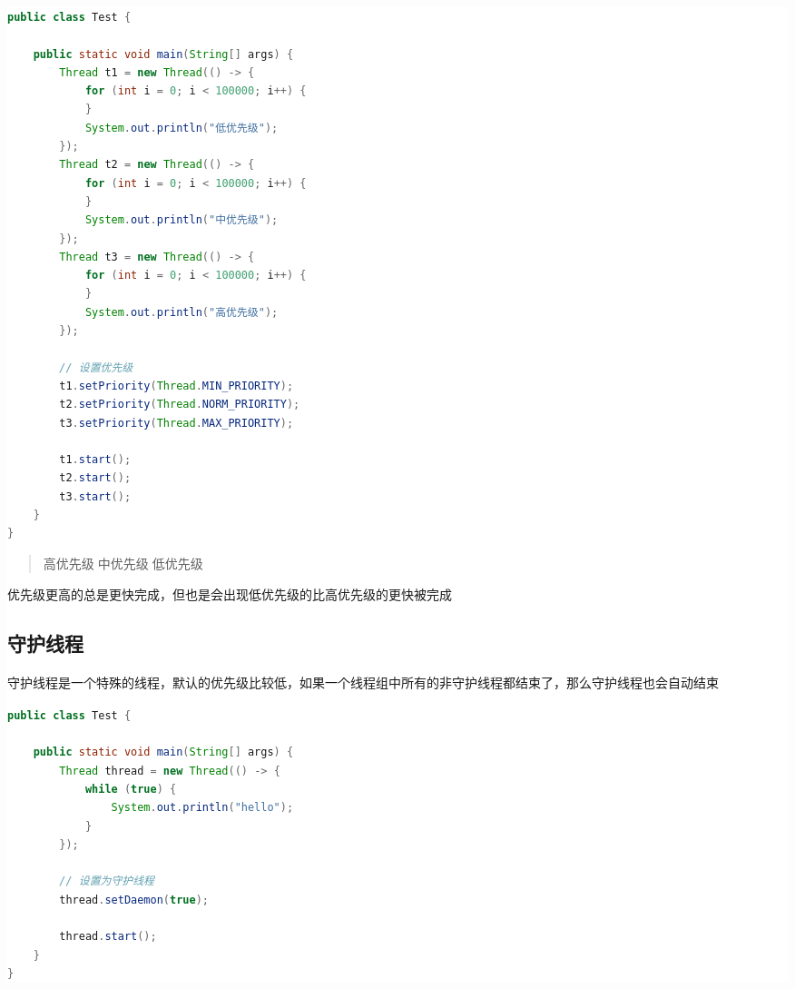 ```java
public class Test {

    public static void main(String[] args) {
        Thread t1 = new Thread(() -> {
            for (int i = 0; i < 100000; i++) {
            }
            System.out.println("低优先级");
        });
        Thread t2 = new Thread(() -> {
            for (int i = 0; i < 100000; i++) {
            }
            System.out.println("中优先级");
        });
        Thread t3 = new Thread(() -> {
            for (int i = 0; i < 100000; i++) {
            }
            System.out.println("高优先级");
        });

        // 设置优先级
        t1.setPriority(Thread.MIN_PRIORITY);
        t2.setPriority(Thread.NORM_PRIORITY);
        t3.setPriority(Thread.MAX_PRIORITY);

        t1.start();
        t2.start();
        t3.start();
    }
}
```

> 高优先级
> 中优先级
> 低优先级

优先级更高的总是更快完成，但也是会出现低优先级的比高优先级的更快被完成

## 守护线程

守护线程是一个特殊的线程，默认的优先级比较低，如果一个线程组中所有的非守护线程都结束了，那么守护线程也会自动结束

```java
public class Test {

    public static void main(String[] args) {
        Thread thread = new Thread(() -> {
            while (true) {
                System.out.println("hello");
            }
        });

        // 设置为守护线程
        thread.setDaemon(true);

        thread.start();
    }
}
```
